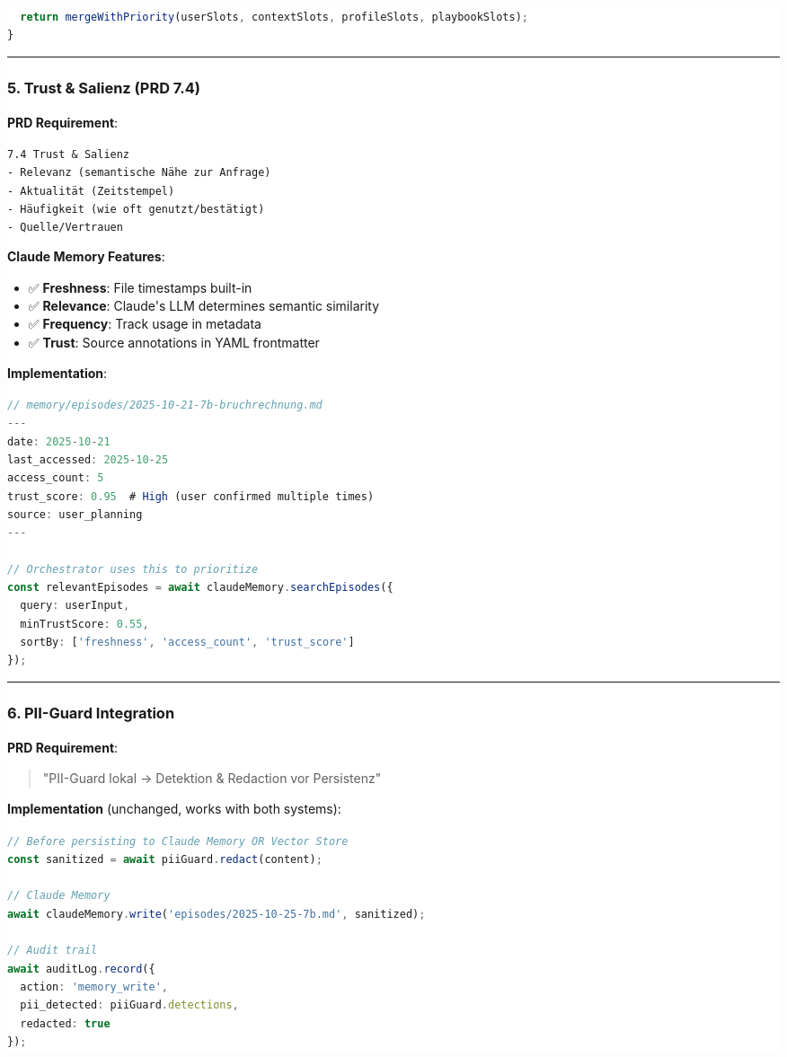 ```typescript
  return mergeWithPriority(userSlots, contextSlots, profileSlots, playbookSlots);
}
```

---

### 5. Trust & Salienz (PRD 7.4)

**PRD Requirement**:
```
7.4 Trust & Salienz
- Relevanz (semantische Nähe zur Anfrage)
- Aktualität (Zeitstempel)
- Häufigkeit (wie oft genutzt/bestätigt)
- Quelle/Vertrauen
```

**Claude Memory Features**:
- ✅ **Freshness**: File timestamps built-in
- ✅ **Relevance**: Claude's LLM determines semantic similarity
- ✅ **Frequency**: Track usage in metadata
- ✅ **Trust**: Source annotations in YAML frontmatter

**Implementation**:
```typescript
// memory/episodes/2025-10-21-7b-bruchrechnung.md
---
date: 2025-10-21
last_accessed: 2025-10-25
access_count: 5
trust_score: 0.95  # High (user confirmed multiple times)
source: user_planning
---

// Orchestrator uses this to prioritize
const relevantEpisodes = await claudeMemory.searchEpisodes({
  query: userInput,
  minTrustScore: 0.55,
  sortBy: ['freshness', 'access_count', 'trust_score']
});
```

---

### 6. PII-Guard Integration

**PRD Requirement**:
> "PII-Guard lokal → Detektion & Redaction vor Persistenz"

**Implementation** (unchanged, works with both systems):
```typescript
// Before persisting to Claude Memory OR Vector Store
const sanitized = await piiGuard.redact(content);

// Claude Memory
await claudeMemory.write('episodes/2025-10-25-7b.md', sanitized);

// Audit trail
await auditLog.record({
  action: 'memory_write',
  pii_detected: piiGuard.detections,
  redacted: true
});
```
